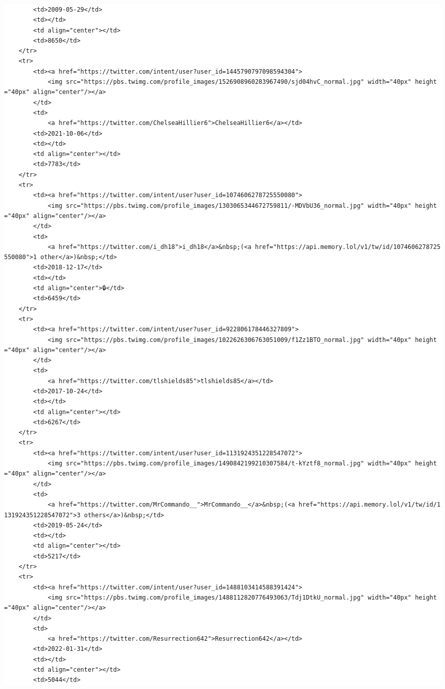             <td>2009-05-29</td>
            <td></td>
            <td align="center"></td>
            <td>8650</td>
        </tr>
        <tr>
            <td><a href="https://twitter.com/intent/user?user_id=1445790797098594304">
                <img src="https://pbs.twimg.com/profile_images/1526908960283967490/sjd04hvC_normal.jpg" width="40px" height="40px" align="center"/></a>
            </td>
            <td>
                <a href="https://twitter.com/ChelseaHillier6">ChelseaHillier6</a></td>
            <td>2021-10-06</td>
            <td></td>
            <td align="center"></td>
            <td>7783</td>
        </tr>
        <tr>
            <td><a href="https://twitter.com/intent/user?user_id=1074606278725550080">
                <img src="https://pbs.twimg.com/profile_images/1303065344672759811/-MDVbU36_normal.jpg" width="40px" height="40px" align="center"/></a>
            </td>
            <td>
                <a href="https://twitter.com/i_dh18">i_dh18</a>&nbsp;(<a href="https://api.memory.lol/v1/tw/id/1074606278725550080">1 other</a>)&nbsp;</td>
            <td>2018-12-17</td>
            <td></td>
            <td align="center">🔒</td>
            <td>6459</td>
        </tr>
        <tr>
            <td><a href="https://twitter.com/intent/user?user_id=922806178446327809">
                <img src="https://pbs.twimg.com/profile_images/1022626306763051009/f1Zz1BTO_normal.jpg" width="40px" height="40px" align="center"/></a>
            </td>
            <td>
                <a href="https://twitter.com/tlshields85">tlshields85</a></td>
            <td>2017-10-24</td>
            <td></td>
            <td align="center"></td>
            <td>6267</td>
        </tr>
        <tr>
            <td><a href="https://twitter.com/intent/user?user_id=1131924351228547072">
                <img src="https://pbs.twimg.com/profile_images/1490842199210307584/t-kYztf8_normal.jpg" width="40px" height="40px" align="center"/></a>
            </td>
            <td>
                <a href="https://twitter.com/MrCommando__">MrCommando__</a>&nbsp;(<a href="https://api.memory.lol/v1/tw/id/1131924351228547072">3 others</a>)&nbsp;</td>
            <td>2019-05-24</td>
            <td></td>
            <td align="center"></td>
            <td>5217</td>
        </tr>
        <tr>
            <td><a href="https://twitter.com/intent/user?user_id=1488103414588391424">
                <img src="https://pbs.twimg.com/profile_images/1488112820776493063/Tdj1DtkU_normal.jpg" width="40px" height="40px" align="center"/></a>
            </td>
            <td>
                <a href="https://twitter.com/Resurrection642">Resurrection642</a></td>
            <td>2022-01-31</td>
            <td></td>
            <td align="center"></td>
            <td>5044</td>